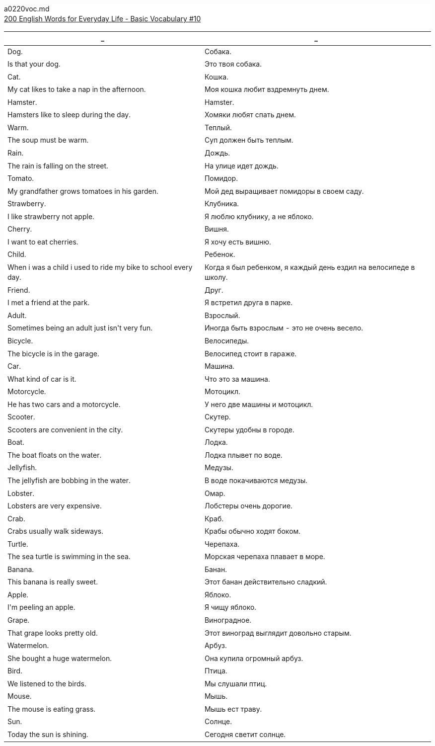 a0220voc.md  
[200 English Words for Everyday Life - Basic Vocabulary #10](https://www.youtube.com/watch?v=QedESClk7MA)  
  





_|_
--|--
Dog.|Собака.
Is that your dog.|Это твоя собака.
Cat.|Кошка.
My cat likes to take a nap in the afternoon.|Моя кошка любит вздремнуть днем.
Hamster.|Hamster.
Hamsters like to sleep during the day.|Хомяки любят спать днем.
Warm.|Теплый.
The soup must be warm.|Суп должен быть теплым.
Rain.|Дождь.
The rain is falling on the street.|На улице идет дождь.
Tomato.|Помидор.
My grandfather grows tomatoes in his garden.|Мой дед выращивает помидоры в своем саду.
Strawberry.|Клубника.
I like strawberry not apple.|Я люблю клубнику, а не яблоко.
Cherry.|Вишня.
I want to eat cherries.|Я хочу есть вишню.
Child.|Ребенок.
When i was a child i used to ride my bike to school every day.|Когда я был ребенком, я каждый день ездил на велосипеде в школу.
Friend.|Друг.
I met a friend at the park.|Я встретил друга в парке.
Adult.|Взрослый.
Sometimes being an adult just isn't very fun.|Иногда быть взрослым - это не очень весело.
Bicycle.|Велосипеды.
The bicycle is in the garage.|Велосипед стоит в гараже.
Car.|Машина.
What kind of car is it.|Что это за машина.
Motorcycle.|Мотоцикл.
He has two cars and a motorcycle.|У него две машины и мотоцикл.
Scooter.|Скутер.
Scooters are convenient in the city.|Скутеры удобны в городе.
Boat.|Лодка.
The boat floats on the water.|Лодка плывет по воде.
Jellyfish.|Медузы.
The jellyfish are bobbing in the water.|В воде покачиваются медузы.
Lobster.|Омар.
Lobsters are very expensive.|Лобстеры очень дорогие.
Crab.|Краб.
Crabs usually walk sideways.|Крабы обычно ходят боком.
Turtle.|Черепаха.
The sea turtle is swimming in the sea.|Морская черепаха плавает в море.
Banana.|Банан.
This banana is really sweet.|Этот банан действительно сладкий.
Apple.|Яблоко.
I'm peeling an apple.|Я чищу яблоко.
Grape.|Виноградное.
That grape looks pretty old.|Этот виноград выглядит довольно старым.
Watermelon.|Арбуз.
She bought a huge watermelon.|Она купила огромный арбуз.
Bird.|Птица.
We listened to the birds.|Мы слушали птиц.
Mouse.|Мышь.
The mouse is eating grass.|Мышь ест траву.
Sun.|Солнце.
Today the sun is shining.|Сегодня светит солнце.